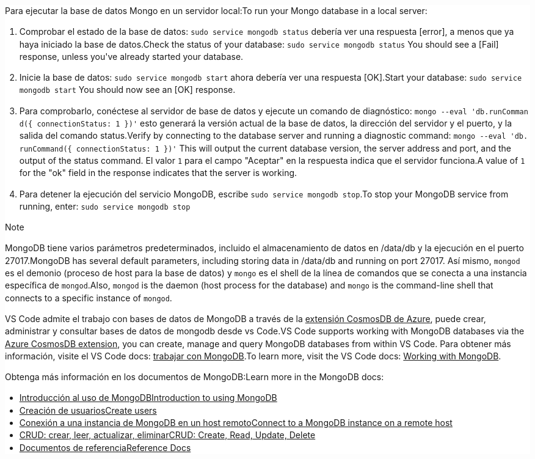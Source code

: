 <span data-ttu-id="e4e58-198">Para ejecutar la base de datos Mongo en un servidor local:</span><span class="sxs-lookup"><span data-stu-id="e4e58-198">To run your Mongo database in a local server:</span></span>

1. <span data-ttu-id="e4e58-199">Comprobar el estado de la base de datos: `sudo service mongodb status` debería ver una respuesta [error], a menos que ya haya iniciado la base de datos.</span><span class="sxs-lookup"><span data-stu-id="e4e58-199">Check the status of your database: `sudo service mongodb status` You should see a [Fail] response, unless you've already started your database.</span></span>

2. <span data-ttu-id="e4e58-200">Inicie la base de datos: `sudo service mongodb start` ahora debería ver una respuesta [OK].</span><span class="sxs-lookup"><span data-stu-id="e4e58-200">Start your database: `sudo service mongodb start` You should now see an [OK] response.</span></span>

3. <span data-ttu-id="e4e58-201">Para comprobarlo, conéctese al servidor de base de datos y ejecute un comando de diagnóstico: `mongo --eval 'db.runCommand({ connectionStatus: 1 })'` esto generará la versión actual de la base de datos, la dirección del servidor y el puerto, y la salida del comando status.</span><span class="sxs-lookup"><span data-stu-id="e4e58-201">Verify by connecting to the database server and running a diagnostic command: `mongo --eval 'db.runCommand({ connectionStatus: 1 })'` This will output the current database version, the server address and port, and the output of the status command.</span></span> <span data-ttu-id="e4e58-202">El valor `1` para el campo "Aceptar" en la respuesta indica que el servidor funciona.</span><span class="sxs-lookup"><span data-stu-id="e4e58-202">A value of `1` for the "ok" field in the response indicates that the server is working.</span></span>

4. <span data-ttu-id="e4e58-203">Para detener la ejecución del servicio MongoDB, escribe `sudo service mongodb stop`.</span><span class="sxs-lookup"><span data-stu-id="e4e58-203">To stop your MongoDB service from running, enter: `sudo service mongodb stop`</span></span>

> [!NOTE]
> <span data-ttu-id="e4e58-204">MongoDB tiene varios parámetros predeterminados, incluido el almacenamiento de datos en /data/db y la ejecución en el puerto 27017.</span><span class="sxs-lookup"><span data-stu-id="e4e58-204">MongoDB has several default parameters, including storing data in /data/db and running on port 27017.</span></span> <span data-ttu-id="e4e58-205">Así mismo, `mongod` es el demonio (proceso de host para la base de datos) y `mongo` es el shell de la línea de comandos que se conecta a una instancia específica de `mongod`.</span><span class="sxs-lookup"><span data-stu-id="e4e58-205">Also, `mongod` is the daemon (host process for the database) and `mongo` is the command-line shell that connects to a specific instance of `mongod`.</span></span>

<span data-ttu-id="e4e58-206">VS Code admite el trabajo con bases de datos de MongoDB a través de la [extensión CosmosDB de Azure](https://marketplace.visualstudio.com/items?itemName=ms-azuretools.vscode-cosmosdb), puede crear, administrar y consultar bases de datos de mongodb desde vs Code.</span><span class="sxs-lookup"><span data-stu-id="e4e58-206">VS Code supports working with MongoDB databases via the [Azure CosmosDB extension](https://marketplace.visualstudio.com/items?itemName=ms-azuretools.vscode-cosmosdb), you can create, manage and query MongoDB databases from within VS Code.</span></span> <span data-ttu-id="e4e58-207">Para obtener más información, visite el VS Code docs: [trabajar con MongoDB](https://code.visualstudio.com/docs/azure/mongodb).</span><span class="sxs-lookup"><span data-stu-id="e4e58-207">To learn more, visit the VS Code docs: [Working with MongoDB](https://code.visualstudio.com/docs/azure/mongodb).</span></span>

<span data-ttu-id="e4e58-208">Obtenga más información en los documentos de MongoDB:</span><span class="sxs-lookup"><span data-stu-id="e4e58-208">Learn more in the MongoDB docs:</span></span>

- [<span data-ttu-id="e4e58-209">Introducción al uso de MongoDB</span><span class="sxs-lookup"><span data-stu-id="e4e58-209">Introduction to using MongoDB</span></span>](https://docs.mongodb.com/manual/introduction/)
- [<span data-ttu-id="e4e58-210">Creación de usuarios</span><span class="sxs-lookup"><span data-stu-id="e4e58-210">Create users</span></span>](https://docs.mongodb.com/manual/tutorial/create-users/)
- [<span data-ttu-id="e4e58-211">Conexión a una instancia de MongoDB en un host remoto</span><span class="sxs-lookup"><span data-stu-id="e4e58-211">Connect to a MongoDB instance on a remote host</span></span>](https://docs.mongodb.com/manual/mongo/#mongodb-instance-on-a-remote-host)
- [<span data-ttu-id="e4e58-212">CRUD: crear, leer, actualizar, eliminar</span><span class="sxs-lookup"><span data-stu-id="e4e58-212">CRUD: Create, Read, Update, Delete</span></span>](https://docs.mongodb.com/manual/crud/)
- [<span data-ttu-id="e4e58-213">Documentos de referencia</span><span class="sxs-lookup"><span data-stu-id="e4e58-213">Reference Docs</span></span>](https://docs.mongodb.com/manual/reference/)
